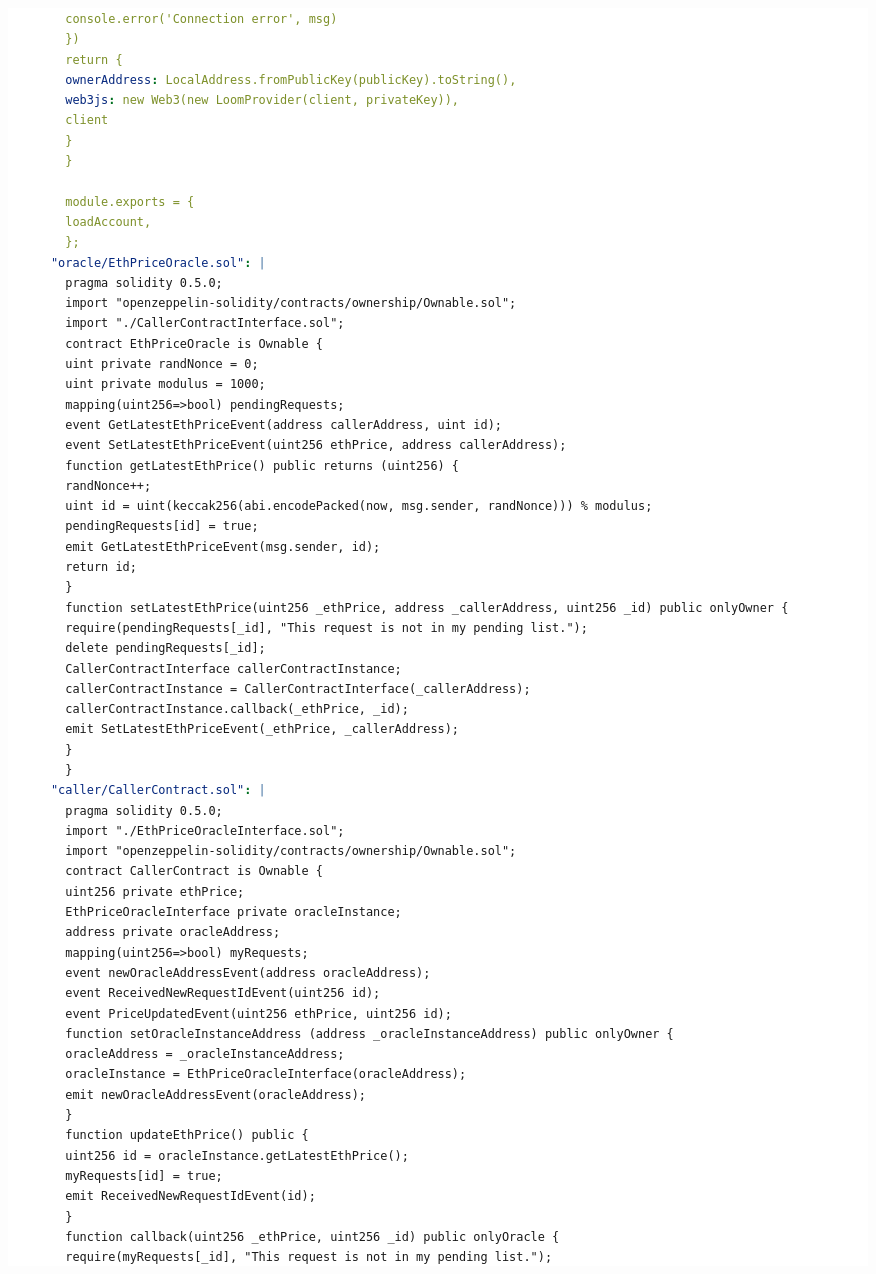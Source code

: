 ```yaml
        console.error('Connection error', msg)
        })
        return {
        ownerAddress: LocalAddress.fromPublicKey(publicKey).toString(),
        web3js: new Web3(new LoomProvider(client, privateKey)),
        client
        }
        }

        module.exports = {
        loadAccount,
        };
      "oracle/EthPriceOracle.sol": |
        pragma solidity 0.5.0;
        import "openzeppelin-solidity/contracts/ownership/Ownable.sol";
        import "./CallerContractInterface.sol";
        contract EthPriceOracle is Ownable {
        uint private randNonce = 0;
        uint private modulus = 1000;
        mapping(uint256=>bool) pendingRequests;
        event GetLatestEthPriceEvent(address callerAddress, uint id);
        event SetLatestEthPriceEvent(uint256 ethPrice, address callerAddress);
        function getLatestEthPrice() public returns (uint256) {
        randNonce++;
        uint id = uint(keccak256(abi.encodePacked(now, msg.sender, randNonce))) % modulus;
        pendingRequests[id] = true;
        emit GetLatestEthPriceEvent(msg.sender, id);
        return id;
        }
        function setLatestEthPrice(uint256 _ethPrice, address _callerAddress, uint256 _id) public onlyOwner {
        require(pendingRequests[_id], "This request is not in my pending list.");
        delete pendingRequests[_id];
        CallerContractInterface callerContractInstance;
        callerContractInstance = CallerContractInterface(_callerAddress);
        callerContractInstance.callback(_ethPrice, _id);
        emit SetLatestEthPriceEvent(_ethPrice, _callerAddress);
        }
        }
      "caller/CallerContract.sol": |
        pragma solidity 0.5.0;
        import "./EthPriceOracleInterface.sol";
        import "openzeppelin-solidity/contracts/ownership/Ownable.sol";
        contract CallerContract is Ownable {
        uint256 private ethPrice;
        EthPriceOracleInterface private oracleInstance;
        address private oracleAddress;
        mapping(uint256=>bool) myRequests;
        event newOracleAddressEvent(address oracleAddress);
        event ReceivedNewRequestIdEvent(uint256 id);
        event PriceUpdatedEvent(uint256 ethPrice, uint256 id);
        function setOracleInstanceAddress (address _oracleInstanceAddress) public onlyOwner {
        oracleAddress = _oracleInstanceAddress;
        oracleInstance = EthPriceOracleInterface(oracleAddress);
        emit newOracleAddressEvent(oracleAddress);
        }
        function updateEthPrice() public {
        uint256 id = oracleInstance.getLatestEthPrice();
        myRequests[id] = true;
        emit ReceivedNewRequestIdEvent(id);
        }
        function callback(uint256 _ethPrice, uint256 _id) public onlyOracle {
        require(myRequests[_id], "This request is not in my pending list.");
```